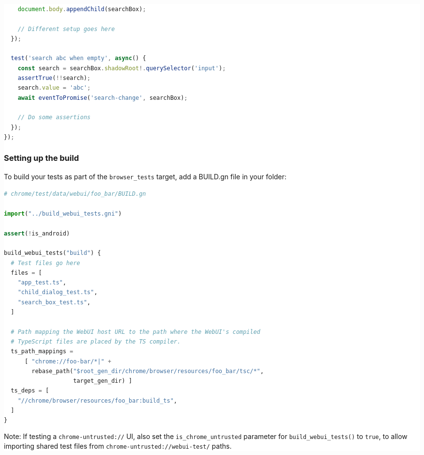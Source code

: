 ```ts
    document.body.appendChild(searchBox);

    // Different setup goes here
  });

  test('search abc when empty', async() {
    const search = searchBox.shadowRoot!.querySelector('input');
    assertTrue(!!search);
    search.value = 'abc';
    await eventToPromise('search-change', searchBox);

    // Do some assertions
  });
});

```
### Setting up the build
To build your tests as part of the `browser_tests` target, add a BUILD.gn file
in your folder:

```python
# chrome/test/data/webui/foo_bar/BUILD.gn

import("../build_webui_tests.gni")

assert(!is_android)

build_webui_tests("build") {
  # Test files go here
  files = [
    "app_test.ts",
    "child_dialog_test.ts",
    "search_box_test.ts",
  ]

  # Path mapping the WebUI host URL to the path where the WebUI's compiled
  # TypeScript files are placed by the TS compiler.
  ts_path_mappings =
      [ "chrome://foo-bar/*|" +
        rebase_path("$root_gen_dir/chrome/browser/resources/foo_bar/tsc/*",
                    target_gen_dir) ]
  ts_deps = [
    "//chrome/browser/resources/foo_bar:build_ts",
  ]
}
```

Note: If testing a `chrome-untrusted://` UI, also set the
`is_chrome_untrusted` parameter for `build_webui_tests()` to `true`, to allow
importing shared test files from `chrome-untrusted://webui-test/` paths.
